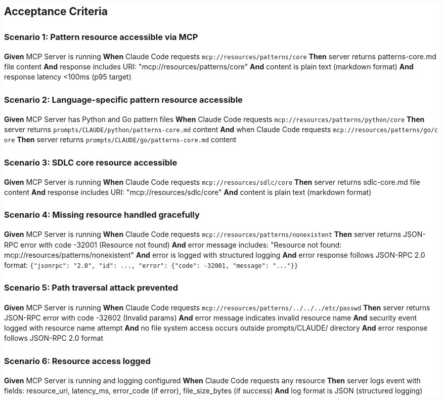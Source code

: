 ## Acceptance Criteria

### Scenario 1: Pattern resource accessible via MCP
**Given** MCP Server is running
**When** Claude Code requests `mcp://resources/patterns/core`
**Then** server returns patterns-core.md file content
**And** response includes URI: "mcp://resources/patterns/core"
**And** content is plain text (markdown format)
**And** response latency <100ms (p95 target)

### Scenario 2: Language-specific pattern resource accessible
**Given** MCP Server has Python and Go pattern files
**When** Claude Code requests `mcp://resources/patterns/python/core`
**Then** server returns `prompts/CLAUDE/python/patterns-core.md` content
**And** when Claude Code requests `mcp://resources/patterns/go/core`
**Then** server returns `prompts/CLAUDE/go/patterns-core.md` content

### Scenario 3: SDLC core resource accessible
**Given** MCP Server is running
**When** Claude Code requests `mcp://resources/sdlc/core`
**Then** server returns sdlc-core.md file content
**And** response includes URI: "mcp://resources/sdlc/core"
**And** content is plain text (markdown format)

### Scenario 4: Missing resource handled gracefully
**Given** MCP Server is running
**When** Claude Code requests `mcp://resources/patterns/nonexistent`
**Then** server returns JSON-RPC error with code -32001 (Resource not found)
**And** error message includes: "Resource not found: mcp://resources/patterns/nonexistent"
**And** error is logged with structured logging
**And** error response follows JSON-RPC 2.0 format: `{"jsonrpc": "2.0", "id": ..., "error": {"code": -32001, "message": "..."}}`

### Scenario 5: Path traversal attack prevented
**Given** MCP Server is running
**When** Claude Code requests `mcp://resources/patterns/../../../etc/passwd`
**Then** server returns JSON-RPC error with code -32602 (Invalid params)
**And** error message indicates invalid resource name
**And** security event logged with resource name attempt
**And** no file system access occurs outside prompts/CLAUDE/ directory
**And** error response follows JSON-RPC 2.0 format

### Scenario 6: Resource access logged
**Given** MCP Server is running and logging configured
**When** Claude Code requests any resource
**Then** server logs event with fields: resource_uri, latency_ms, error_code (if error), file_size_bytes (if success)
**And** log format is JSON (structured logging)

